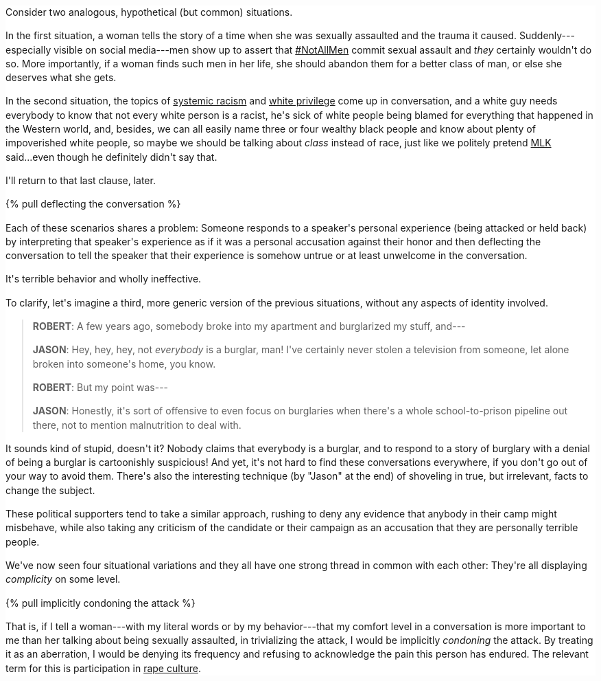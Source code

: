 Consider two analogous, hypothetical (but common) situations.

In the first situation, a woman tells the story of a time when she was sexually assaulted and the trauma it caused.  Suddenly---especially visible on social media---men show up to assert that [#NotAllMen](https://en.wikipedia.org/wiki/NotAllMen) commit sexual assault and *they* certainly wouldn't do so.  More importantly, if a woman finds such men in her life, she should abandon them for a better class of man, or else she deserves what she gets.

In the second situation, the topics of [systemic racism](https://en.wikipedia.org/wiki/Institutional_racism) and [white privilege](https://en.wikipedia.org/wiki/White_privilege) come up in conversation, and a white guy needs everybody to know that not every white person is a racist, he's sick of white people being blamed for everything that happened in the Western world, and, besides, we can all easily name three or four wealthy black people and know about plenty of impoverished white people, so maybe we should be talking about *class* instead of race, just like we politely pretend [MLK](https://en.wikipedia.org/wiki/Martin_Luther_King_Jr.) said...even though he definitely didn't say that.

I'll return to that last clause, later.

{% pull deflecting the conversation %}

Each of these scenarios shares a problem:  Someone responds to a speaker's personal experience (being attacked or held back) by interpreting that speaker's experience as if it was a personal accusation against their honor and then deflecting the conversation to tell the speaker that their experience is somehow untrue or at least unwelcome in the conversation.

It's terrible behavior and wholly ineffective.

To clarify, let's imagine a third, more generic version of the previous situations, without any aspects of identity involved.

 > **ROBERT**:  A few years ago, somebody broke into my apartment and burglarized my stuff, and---
 >
 > **JASON**:  Hey, hey, hey, not *everybody* is a burglar, man!  I've certainly never stolen a television from someone, let alone broken into someone's home, you know.
 >
 > **ROBERT**:  But my point was---
 >
 > **JASON**:  Honestly, it's sort of offensive to even focus on burglaries when there's a whole school-to-prison pipeline out there, not to mention malnutrition to deal with.

It sounds kind of stupid, doesn't it?  Nobody claims that everybody is a burglar, and to respond to a story of burglary with a denial of being a burglar is cartoonishly suspicious!  And yet, it's not hard to find these conversations everywhere, if you don't go out of your way to avoid them.  There's also the interesting technique (by "Jason" at the end) of shoveling in true, but irrelevant, facts to change the subject.

These political supporters tend to take a similar approach, rushing to deny any evidence that anybody in their camp might misbehave, while also taking any criticism of the candidate or their campaign as an accusation that they are personally terrible people.

We've now seen four situational variations and they all have one strong thread in common with each other:  They're all displaying *complicity* on some level.

{% pull implicitly condoning the attack %}

That is, if I tell a woman---with my literal words or by my behavior---that my comfort level in a conversation is more important to me than her talking about being sexually assaulted, in trivializing the attack, I would be implicitly *condoning* the attack.  By treating it as an aberration, I would be denying its frequency and refusing to acknowledge the pain this person has endured.  The relevant term for this is participation in [rape culture](https://en.wikipedia.org/wiki/Rape_culture).
